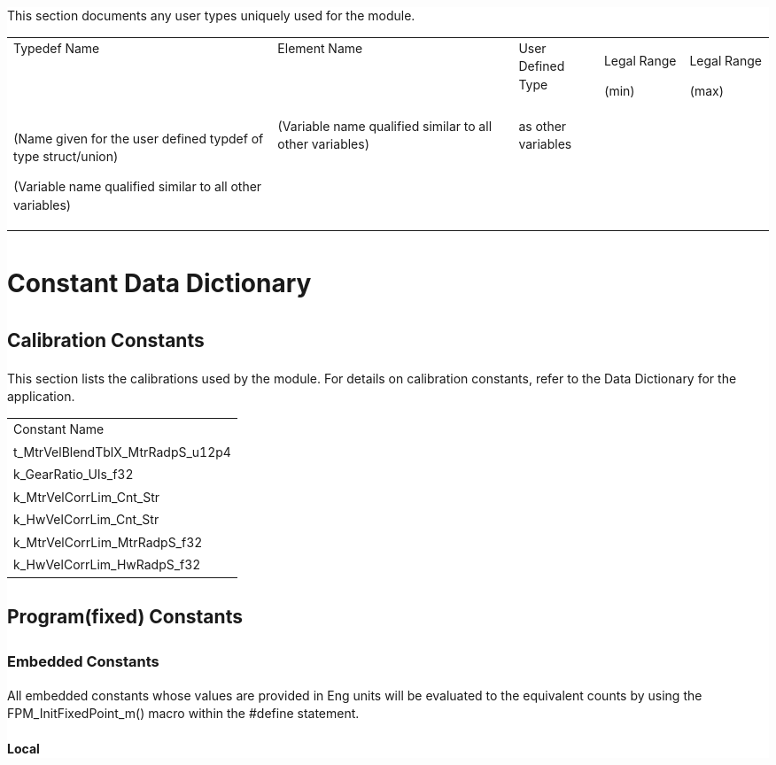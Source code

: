 
This section documents any user types uniquely used for the module.

<table>
<colgroup>
<col style="width: 34%" />
<col style="width: 31%" />
<col style="width: 11%" />
<col style="width: 11%" />
<col style="width: 11%" />
</colgroup>
<tbody>
<tr class="odd">
<td>Typedef Name</td>
<td>Element Name</td>
<td>User Defined Type</td>
<td><p>Legal Range</p>
<p>(min)</p></td>
<td><p>Legal Range</p>
<p>(max)</p></td>
</tr>
<tr class="even">
<td><p>(Name given for the user defined typdef of type struct/union)</p>
<p>(Variable name qualified similar to all other variables)</p></td>
<td>(Variable name qualified similar to all other variables)</td>
<td>as other variables</td>
<td></td>
<td></td>
</tr>
</tbody>
</table>

# Constant Data Dictionary

## Calibration Constants

This section lists the calibrations used by the module. For details on
calibration constants, refer to the Data Dictionary for the application.

|                                  |
|----------------------------------|
| Constant Name                    |
| t_MtrVelBlendTblX_MtrRadpS_u12p4 |
| k_GearRatio_Uls_f32              |
| k_MtrVelCorrLim_Cnt_Str          |
| k_HwVelCorrLim_Cnt_Str           |
| k_MtrVelCorrLim_MtrRadpS_f32     |
| k_HwVelCorrLim_HwRadpS_f32       |

## Program(fixed) Constants

### Embedded Constants

All embedded constants whose values are provided in Eng units will be
evaluated to the equivalent counts by using the FPM_InitFixedPoint_m()
macro within the \#define statement.

#### Local
